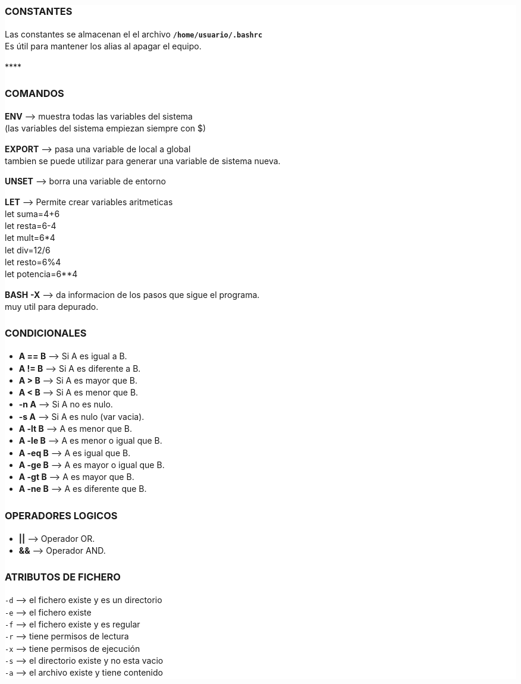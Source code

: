 ### **CONSTANTES**

 Las constantes se almacenan el el archivo **`/home/usuario/.bashrc`**  
 Es útil para mantener los alias al apagar el equipo.

\*\*\*\*

### **COMANDOS**

**ENV** --&gt; muestra todas las variables del sistema  
 \(las variables del sistema empiezan siempre con $\)

**EXPORT** --&gt; pasa una variable de local a global  
 tambien se puede utilizar para generar una variable de sistema nueva.

**UNSET** --&gt; borra una variable de entorno

**LET** --&gt; Permite crear variables aritmeticas  
 let suma=4+6  
 let resta=6-4  
 let mult=6\*4  
 let div=12/6  
 let resto=6%4  
 let potencia=6\*\*4

**BASH** **-X** --&gt; da informacion de los pasos que sigue el programa.  
 muy util para depurado.

### **CONDICIONALES**

* **A == B** --&gt; Si A es igual a B.
* **A != B** --&gt; Si A es diferente a B.
* **A &gt; B** --&gt; Si A es mayor que B. 
* **A &lt; B** --&gt; Si A es menor que B. 
* **-n A** --&gt; Si A no es nulo. 
* **-s A** --&gt; Si A es nulo \(var vacia\).
* **A -lt B** --&gt; A es menor que B.
* **A -le B** --&gt; A es menor o igual que B.
* **A -eq B** --&gt; A es igual que B.
* **A -ge B** --&gt; A es mayor o igual que B.
* **A -gt B** --&gt; A es mayor que B.
* **A -ne B** --&gt; A es diferente que B.

### **OPERADORES LOGICOS**

* **\|\|** --&gt; Operador OR.
* **&&** --&gt; Operador AND.

### **ATRIBUTOS DE FICHERO**

`-d` --&gt; el fichero existe y es un directorio  
`-e` --&gt; el fichero existe  
`-f` --&gt; el fichero existe y es regular  
`-r` --&gt; tiene permisos de lectura  
`-x` --&gt; tiene permisos de ejecución  
`-s` --&gt; el directorio existe y no esta vacio  
`-a` --&gt; el archivo existe y tiene contenido
